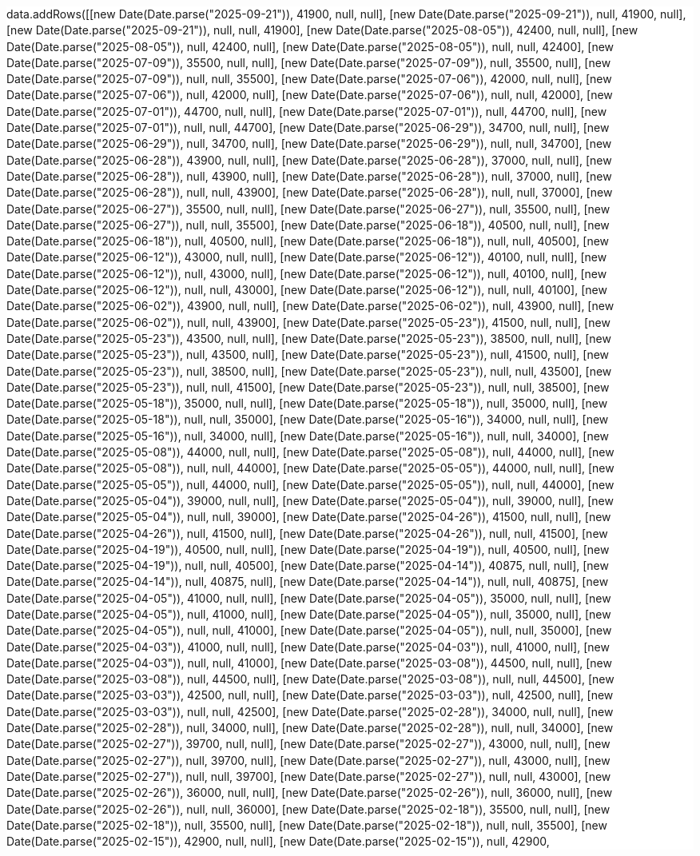 
data.addRows([[new Date(Date.parse("2025-09-21")), 41900, null, null], [new Date(Date.parse("2025-09-21")), null, 41900, null], [new Date(Date.parse("2025-09-21")), null, null, 41900], [new Date(Date.parse("2025-08-05")), 42400, null, null], [new Date(Date.parse("2025-08-05")), null, 42400, null], [new Date(Date.parse("2025-08-05")), null, null, 42400], [new Date(Date.parse("2025-07-09")), 35500, null, null], [new Date(Date.parse("2025-07-09")), null, 35500, null], [new Date(Date.parse("2025-07-09")), null, null, 35500], [new Date(Date.parse("2025-07-06")), 42000, null, null], [new Date(Date.parse("2025-07-06")), null, 42000, null], [new Date(Date.parse("2025-07-06")), null, null, 42000], [new Date(Date.parse("2025-07-01")), 44700, null, null], [new Date(Date.parse("2025-07-01")), null, 44700, null], [new Date(Date.parse("2025-07-01")), null, null, 44700], [new Date(Date.parse("2025-06-29")), 34700, null, null], [new Date(Date.parse("2025-06-29")), null, 34700, null], [new Date(Date.parse("2025-06-29")), null, null, 34700], [new Date(Date.parse("2025-06-28")), 43900, null, null], [new Date(Date.parse("2025-06-28")), 37000, null, null], [new Date(Date.parse("2025-06-28")), null, 43900, null], [new Date(Date.parse("2025-06-28")), null, 37000, null], [new Date(Date.parse("2025-06-28")), null, null, 43900], [new Date(Date.parse("2025-06-28")), null, null, 37000], [new Date(Date.parse("2025-06-27")), 35500, null, null], [new Date(Date.parse("2025-06-27")), null, 35500, null], [new Date(Date.parse("2025-06-27")), null, null, 35500], [new Date(Date.parse("2025-06-18")), 40500, null, null], [new Date(Date.parse("2025-06-18")), null, 40500, null], [new Date(Date.parse("2025-06-18")), null, null, 40500], [new Date(Date.parse("2025-06-12")), 43000, null, null], [new Date(Date.parse("2025-06-12")), 40100, null, null], [new Date(Date.parse("2025-06-12")), null, 43000, null], [new Date(Date.parse("2025-06-12")), null, 40100, null], [new Date(Date.parse("2025-06-12")), null, null, 43000], [new Date(Date.parse("2025-06-12")), null, null, 40100], [new Date(Date.parse("2025-06-02")), 43900, null, null], [new Date(Date.parse("2025-06-02")), null, 43900, null], [new Date(Date.parse("2025-06-02")), null, null, 43900], [new Date(Date.parse("2025-05-23")), 41500, null, null], [new Date(Date.parse("2025-05-23")), 43500, null, null], [new Date(Date.parse("2025-05-23")), 38500, null, null], [new Date(Date.parse("2025-05-23")), null, 43500, null], [new Date(Date.parse("2025-05-23")), null, 41500, null], [new Date(Date.parse("2025-05-23")), null, 38500, null], [new Date(Date.parse("2025-05-23")), null, null, 43500], [new Date(Date.parse("2025-05-23")), null, null, 41500], [new Date(Date.parse("2025-05-23")), null, null, 38500], [new Date(Date.parse("2025-05-18")), 35000, null, null], [new Date(Date.parse("2025-05-18")), null, 35000, null], [new Date(Date.parse("2025-05-18")), null, null, 35000], [new Date(Date.parse("2025-05-16")), 34000, null, null], [new Date(Date.parse("2025-05-16")), null, 34000, null], [new Date(Date.parse("2025-05-16")), null, null, 34000], [new Date(Date.parse("2025-05-08")), 44000, null, null], [new Date(Date.parse("2025-05-08")), null, 44000, null], [new Date(Date.parse("2025-05-08")), null, null, 44000], [new Date(Date.parse("2025-05-05")), 44000, null, null], [new Date(Date.parse("2025-05-05")), null, 44000, null], [new Date(Date.parse("2025-05-05")), null, null, 44000], [new Date(Date.parse("2025-05-04")), 39000, null, null], [new Date(Date.parse("2025-05-04")), null, 39000, null], [new Date(Date.parse("2025-05-04")), null, null, 39000], [new Date(Date.parse("2025-04-26")), 41500, null, null], [new Date(Date.parse("2025-04-26")), null, 41500, null], [new Date(Date.parse("2025-04-26")), null, null, 41500], [new Date(Date.parse("2025-04-19")), 40500, null, null], [new Date(Date.parse("2025-04-19")), null, 40500, null], [new Date(Date.parse("2025-04-19")), null, null, 40500], [new Date(Date.parse("2025-04-14")), 40875, null, null], [new Date(Date.parse("2025-04-14")), null, 40875, null], [new Date(Date.parse("2025-04-14")), null, null, 40875], [new Date(Date.parse("2025-04-05")), 41000, null, null], [new Date(Date.parse("2025-04-05")), 35000, null, null], [new Date(Date.parse("2025-04-05")), null, 41000, null], [new Date(Date.parse("2025-04-05")), null, 35000, null], [new Date(Date.parse("2025-04-05")), null, null, 41000], [new Date(Date.parse("2025-04-05")), null, null, 35000], [new Date(Date.parse("2025-04-03")), 41000, null, null], [new Date(Date.parse("2025-04-03")), null, 41000, null], [new Date(Date.parse("2025-04-03")), null, null, 41000], [new Date(Date.parse("2025-03-08")), 44500, null, null], [new Date(Date.parse("2025-03-08")), null, 44500, null], [new Date(Date.parse("2025-03-08")), null, null, 44500], [new Date(Date.parse("2025-03-03")), 42500, null, null], [new Date(Date.parse("2025-03-03")), null, 42500, null], [new Date(Date.parse("2025-03-03")), null, null, 42500], [new Date(Date.parse("2025-02-28")), 34000, null, null], [new Date(Date.parse("2025-02-28")), null, 34000, null], [new Date(Date.parse("2025-02-28")), null, null, 34000], [new Date(Date.parse("2025-02-27")), 39700, null, null], [new Date(Date.parse("2025-02-27")), 43000, null, null], [new Date(Date.parse("2025-02-27")), null, 39700, null], [new Date(Date.parse("2025-02-27")), null, 43000, null], [new Date(Date.parse("2025-02-27")), null, null, 39700], [new Date(Date.parse("2025-02-27")), null, null, 43000], [new Date(Date.parse("2025-02-26")), 36000, null, null], [new Date(Date.parse("2025-02-26")), null, 36000, null], [new Date(Date.parse("2025-02-26")), null, null, 36000], [new Date(Date.parse("2025-02-18")), 35500, null, null], [new Date(Date.parse("2025-02-18")), null, 35500, null], [new Date(Date.parse("2025-02-18")), null, null, 35500], [new Date(Date.parse("2025-02-15")), 42900, null, null], [new Date(Date.parse("2025-02-15")), null, 42900,